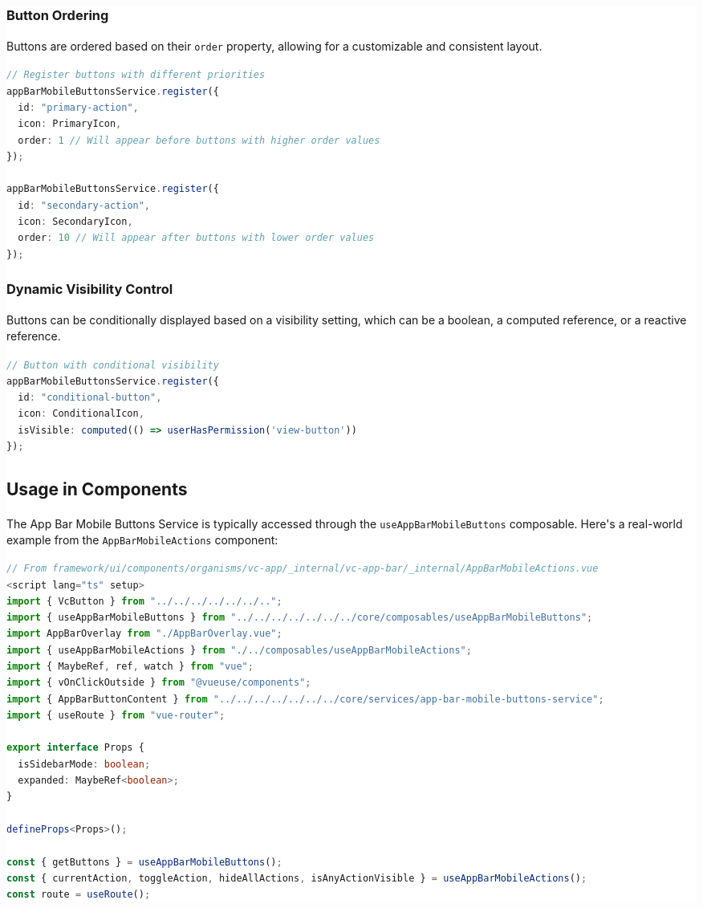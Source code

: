 ### Button Ordering

Buttons are ordered based on their `order` property, allowing for a customizable and consistent layout.

```typescript
// Register buttons with different priorities
appBarMobileButtonsService.register({
  id: "primary-action",
  icon: PrimaryIcon,
  order: 1 // Will appear before buttons with higher order values
});

appBarMobileButtonsService.register({
  id: "secondary-action",
  icon: SecondaryIcon,
  order: 10 // Will appear after buttons with lower order values
});
```

### Dynamic Visibility Control

Buttons can be conditionally displayed based on a visibility setting, which can be a boolean, a computed reference, or a reactive reference.

```typescript
// Button with conditional visibility
appBarMobileButtonsService.register({
  id: "conditional-button",
  icon: ConditionalIcon,
  isVisible: computed(() => userHasPermission('view-button'))
});
```

## Usage in Components

The App Bar Mobile Buttons Service is typically accessed through the `useAppBarMobileButtons` composable. Here's a real-world example from the `AppBarMobileActions` component:

```typescript
// From framework/ui/components/organisms/vc-app/_internal/vc-app-bar/_internal/AppBarMobileActions.vue
<script lang="ts" setup>
import { VcButton } from "../../../../../../..";
import { useAppBarMobileButtons } from "../../../../../../../core/composables/useAppBarMobileButtons";
import AppBarOverlay from "./AppBarOverlay.vue";
import { useAppBarMobileActions } from "./../composables/useAppBarMobileActions";
import { MaybeRef, ref, watch } from "vue";
import { vOnClickOutside } from "@vueuse/components";
import { AppBarButtonContent } from "../../../../../../../core/services/app-bar-mobile-buttons-service";
import { useRoute } from "vue-router";

export interface Props {
  isSidebarMode: boolean;
  expanded: MaybeRef<boolean>;
}

defineProps<Props>();

const { getButtons } = useAppBarMobileButtons();
const { currentAction, toggleAction, hideAllActions, isAnyActionVisible } = useAppBarMobileActions();
const route = useRoute();

```